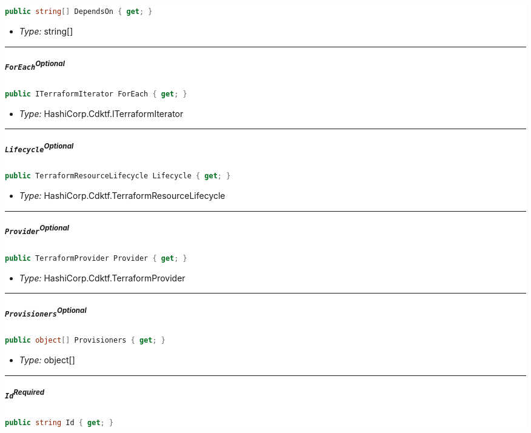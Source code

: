 ```csharp
public string[] DependsOn { get; }
```

- *Type:* string[]

---

##### `ForEach`<sup>Optional</sup> <a name="ForEach" id="@cdktf/provider-gitlab.groupIssueBoard.GroupIssueBoard.property.forEach"></a>

```csharp
public ITerraformIterator ForEach { get; }
```

- *Type:* HashiCorp.Cdktf.ITerraformIterator

---

##### `Lifecycle`<sup>Optional</sup> <a name="Lifecycle" id="@cdktf/provider-gitlab.groupIssueBoard.GroupIssueBoard.property.lifecycle"></a>

```csharp
public TerraformResourceLifecycle Lifecycle { get; }
```

- *Type:* HashiCorp.Cdktf.TerraformResourceLifecycle

---

##### `Provider`<sup>Optional</sup> <a name="Provider" id="@cdktf/provider-gitlab.groupIssueBoard.GroupIssueBoard.property.provider"></a>

```csharp
public TerraformProvider Provider { get; }
```

- *Type:* HashiCorp.Cdktf.TerraformProvider

---

##### `Provisioners`<sup>Optional</sup> <a name="Provisioners" id="@cdktf/provider-gitlab.groupIssueBoard.GroupIssueBoard.property.provisioners"></a>

```csharp
public object[] Provisioners { get; }
```

- *Type:* object[]

---

##### `Id`<sup>Required</sup> <a name="Id" id="@cdktf/provider-gitlab.groupIssueBoard.GroupIssueBoard.property.id"></a>

```csharp
public string Id { get; }
```
